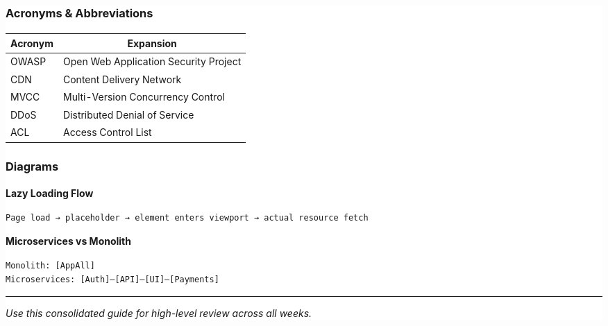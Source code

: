 ### Acronyms & Abbreviations
| Acronym | Expansion                          |
|---------|------------------------------------|
| OWASP   | Open Web Application Security Project |
| CDN     | Content Delivery Network           |
| MVCC    | Multi-Version Concurrency Control  |
| DDoS    | Distributed Denial of Service      |
| ACL     | Access Control List                |

### Diagrams
**Lazy Loading Flow**
```
Page load → placeholder → element enters viewport → actual resource fetch
```

**Microservices vs Monolith**
```
Monolith: [AppAll]
Microservices: [Auth]—[API]—[UI]—[Payments]
```

---
*Use this consolidated guide for high-level review across all weeks.*

